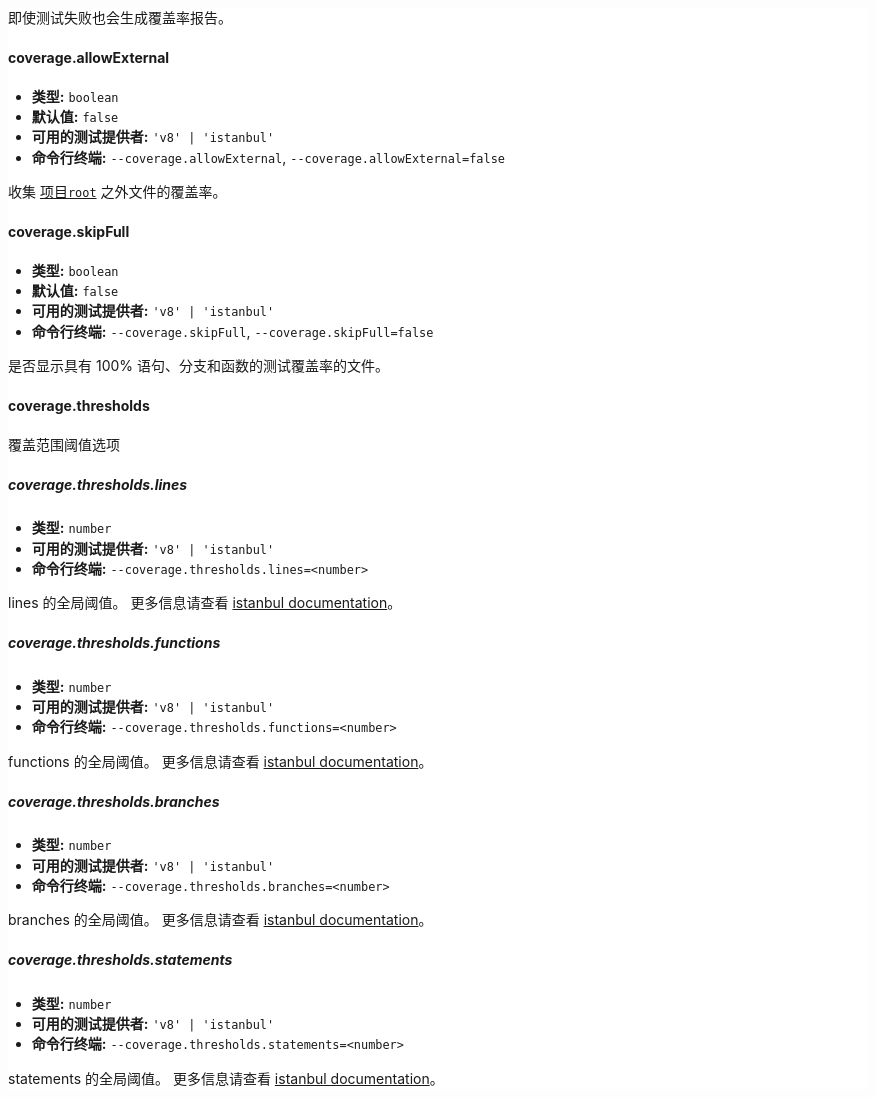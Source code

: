 即使测试失败也会生成覆盖率报告。

#### coverage.allowExternal

- **类型:** `boolean`
- **默认值:** `false`
- **可用的测试提供者:** `'v8' | 'istanbul'`
- **命令行终端:** `--coverage.allowExternal`, `--coverage.allowExternal=false`

收集 [项目`root`](#root) 之外文件的覆盖率。

#### coverage.skipFull

- **类型:** `boolean`
- **默认值:** `false`
- **可用的测试提供者:** `'v8' | 'istanbul'`
- **命令行终端:** `--coverage.skipFull`, `--coverage.skipFull=false`

是否显示具有 100% 语句、分支和函数的测试覆盖率的文件。

#### coverage.thresholds

覆盖范围阈值选项

##### coverage.thresholds.lines

- **类型:** `number`
- **可用的测试提供者:** `'v8' | 'istanbul'`
- **命令行终端:** `--coverage.thresholds.lines=<number>`

lines 的全局阈值。
更多信息请查看 [istanbul documentation](https://github.com/istanbuljs/nyc#coverage-thresholds)。

##### coverage.thresholds.functions

- **类型:** `number`
- **可用的测试提供者:** `'v8' | 'istanbul'`
- **命令行终端:** `--coverage.thresholds.functions=<number>`

functions 的全局阈值。
更多信息请查看 [istanbul documentation](https://github.com/istanbuljs/nyc#coverage-thresholds)。

##### coverage.thresholds.branches

- **类型:** `number`
- **可用的测试提供者:** `'v8' | 'istanbul'`
- **命令行终端:** `--coverage.thresholds.branches=<number>`

branches 的全局阈值。
更多信息请查看 [istanbul documentation](https://github.com/istanbuljs/nyc#coverage-thresholds)。

##### coverage.thresholds.statements

- **类型:** `number`
- **可用的测试提供者:** `'v8' | 'istanbul'`
- **命令行终端:** `--coverage.thresholds.statements=<number>`

statements 的全局阈值。
更多信息请查看 [istanbul documentation](https://github.com/istanbuljs/nyc#coverage-thresholds)。
